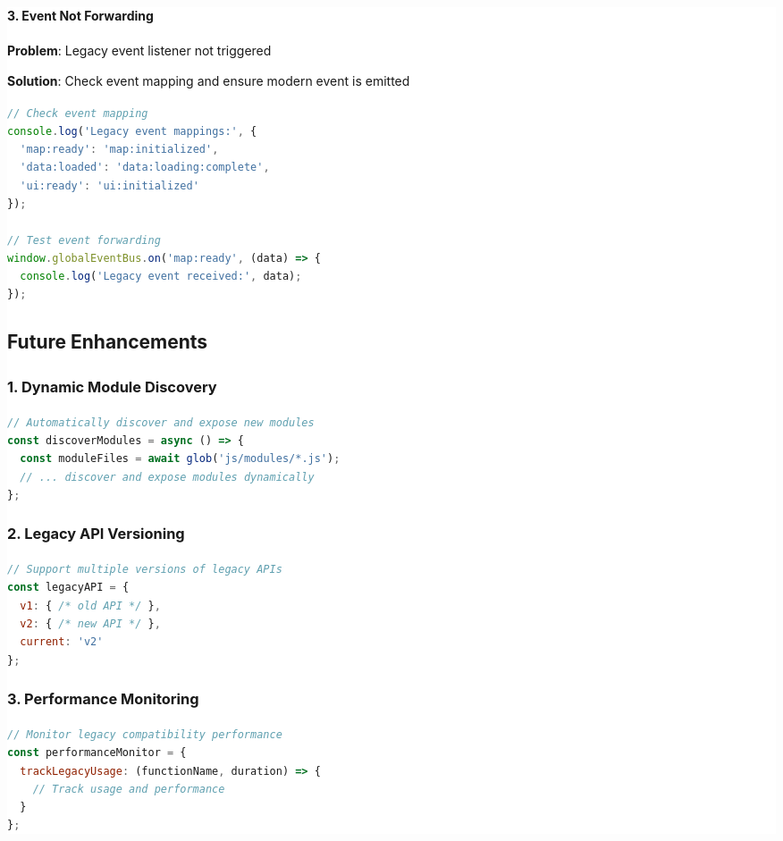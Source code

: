 #### 3. Event Not Forwarding

**Problem**: Legacy event listener not triggered

**Solution**: Check event mapping and ensure modern event is emitted

```javascript
// Check event mapping
console.log('Legacy event mappings:', {
  'map:ready': 'map:initialized',
  'data:loaded': 'data:loading:complete',
  'ui:ready': 'ui:initialized'
});

// Test event forwarding
window.globalEventBus.on('map:ready', (data) => {
  console.log('Legacy event received:', data);
});
```

## Future Enhancements

### 1. Dynamic Module Discovery

```javascript
// Automatically discover and expose new modules
const discoverModules = async () => {
  const moduleFiles = await glob('js/modules/*.js');
  // ... discover and expose modules dynamically
};
```

### 2. Legacy API Versioning

```javascript
// Support multiple versions of legacy APIs
const legacyAPI = {
  v1: { /* old API */ },
  v2: { /* new API */ },
  current: 'v2'
};
```

### 3. Performance Monitoring

```javascript
// Monitor legacy compatibility performance
const performanceMonitor = {
  trackLegacyUsage: (functionName, duration) => {
    // Track usage and performance
  }
};
```
